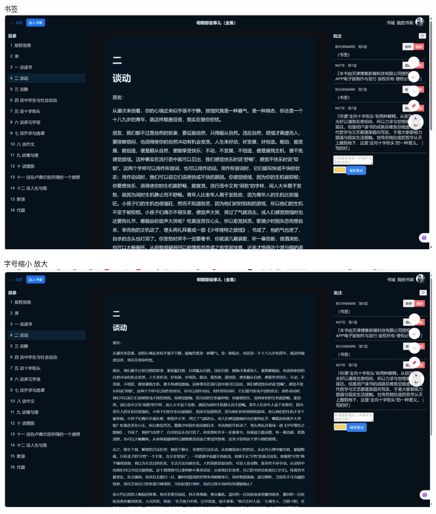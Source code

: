 书签
![image-20251006173323163](images/image-20251006173323163.png)

字号缩小  放大
![image-20251006173359215](images/image-20251006173359215.png)
